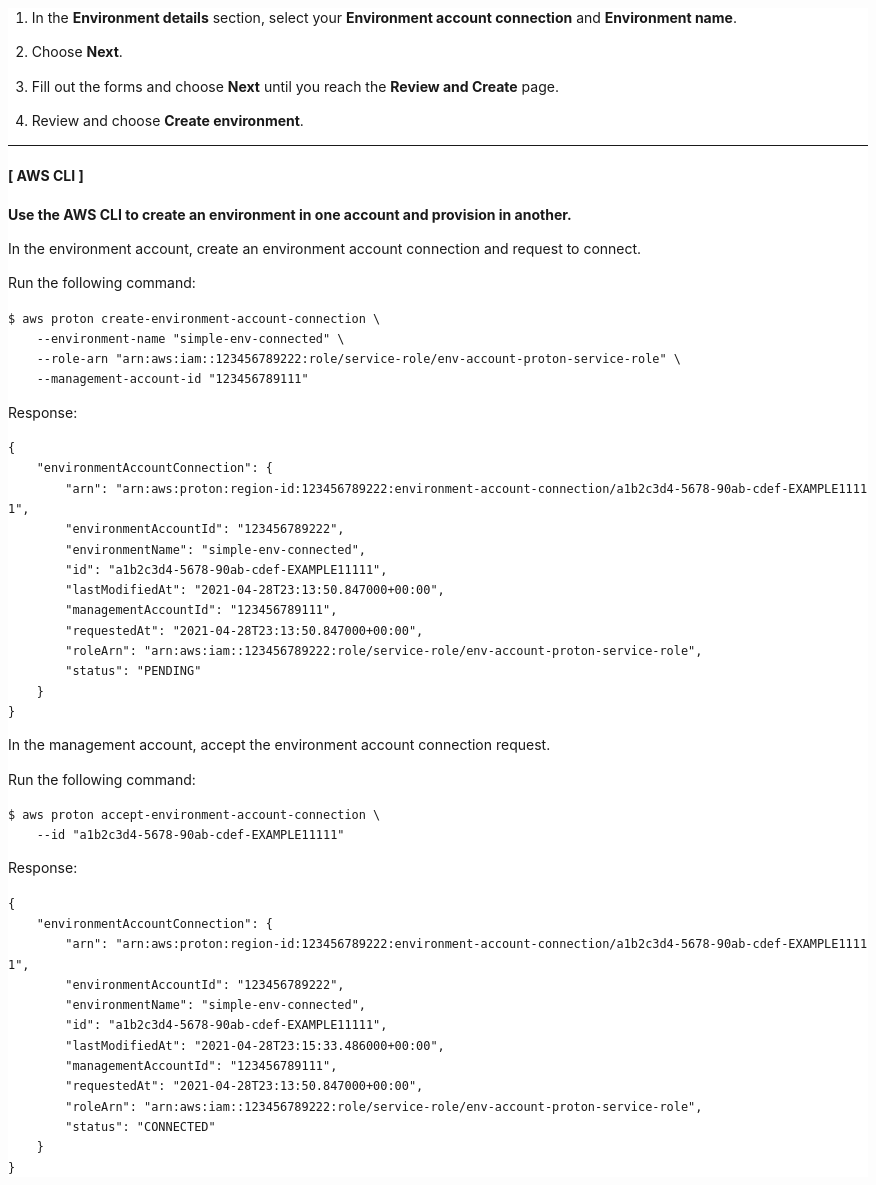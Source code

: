    1. In the **Environment details** section, select your **Environment account connection** and **Environment name**\.

   1. Choose **Next**\.

   1. Fill out the forms and choose **Next** until you reach the **Review and Create** page\.

   1. Review and choose **Create environment**\.

------
#### [ AWS CLI ]

**Use the AWS CLI to create an environment in one account and provision in another\.**

In the environment account, create an environment account connection and request to connect\.

Run the following command:

```
$ aws proton create-environment-account-connection \
    --environment-name "simple-env-connected" \
    --role-arn "arn:aws:iam::123456789222:role/service-role/env-account-proton-service-role" \
    --management-account-id "123456789111"
```

Response:

```
{
    "environmentAccountConnection": {
        "arn": "arn:aws:proton:region-id:123456789222:environment-account-connection/a1b2c3d4-5678-90ab-cdef-EXAMPLE11111",
        "environmentAccountId": "123456789222",
        "environmentName": "simple-env-connected",
        "id": "a1b2c3d4-5678-90ab-cdef-EXAMPLE11111",
        "lastModifiedAt": "2021-04-28T23:13:50.847000+00:00",
        "managementAccountId": "123456789111",
        "requestedAt": "2021-04-28T23:13:50.847000+00:00",
        "roleArn": "arn:aws:iam::123456789222:role/service-role/env-account-proton-service-role",
        "status": "PENDING"
    }
}
```

In the management account, accept the environment account connection request\.

Run the following command:

```
$ aws proton accept-environment-account-connection \
    --id "a1b2c3d4-5678-90ab-cdef-EXAMPLE11111"
```

Response:

```
{
    "environmentAccountConnection": {
        "arn": "arn:aws:proton:region-id:123456789222:environment-account-connection/a1b2c3d4-5678-90ab-cdef-EXAMPLE11111",
        "environmentAccountId": "123456789222",
        "environmentName": "simple-env-connected",
        "id": "a1b2c3d4-5678-90ab-cdef-EXAMPLE11111",
        "lastModifiedAt": "2021-04-28T23:15:33.486000+00:00",
        "managementAccountId": "123456789111",
        "requestedAt": "2021-04-28T23:13:50.847000+00:00",
        "roleArn": "arn:aws:iam::123456789222:role/service-role/env-account-proton-service-role",
        "status": "CONNECTED"
    }
}
```
